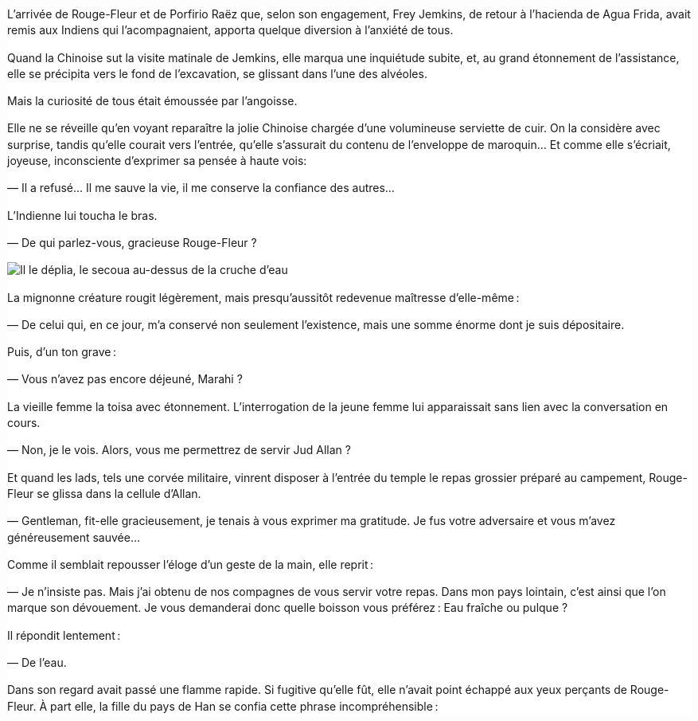 L’arrivée de Rouge-Fleur et de Porfirio Raëz que, selon son engagement, Frey
Jemkins, de retour à l’hacienda de Agua Frida, avait remis aux Indiens qui
l’acompagnaient, apporta quelque diversion à l’anxiété de tous.

Quand la Chinoise sut la visite matinale de Jemkins, elle marqua une
inquiétude subite, et, au grand étonnement de l’assistance, elle se précipita
vers le fond de l’excavation, se glissant dans l’une des alvéoles.

Mais la curiosité de tous était émoussée par l’angoisse.

Elle ne se réveille qu’en voyant reparaître la jolie Chinoise chargée d’une
volumineuse serviette de cuir. On la considère avec surprise, tandis qu’elle
courait vers l’entrée, qu’elle s’assurait du contenu de l’enveloppe de
maroquin… Et comme elle s’écriait, joyeuse, inconsciente d’exprimer sa
pensée à haute vois:

— Il a refusé… Il me sauve la vie, il me conserve la confiance des autres…

L’Indienne lui toucha le bras.

— De qui parlez-vous, gracieuse Rouge-Fleur ?

![Il le déplia, le secoua au-dessus de la cruche d’eau](../images/part-2/page-468.jpg "Il le déplia, le secoua au-dessus de la cruche d’eau")

La mignonne créature rougit légèrement, mais presqu’aussitôt redevenue
maîtresse d’elle-même :

— De celui qui, en ce jour, m’a conservé non seulement l’existence, mais
une somme énorme dont je suis dépositaire.

Puis, d’un ton grave :

— Vous n’avez pas encore déjeuné, Marahi ?

La vieille femme la toisa avec étonnement. L’interrogation de la jeune femme
lui apparaissait sans lien avec la conversation en cours.

— Non, je le vois. Alors, vous me permettrez de servir Jud Allan ?

Et quand les lads, tels une corvée militaire, vinrent disposer à l’entrée du
temple le repas grossier préparé au campement, Rouge-Fleur se glissa dans la
cellule d’Allan.

— Gentleman, fit-elle gracieusement, je tenais à vous exprimer ma gratitude.
  Je fus votre adversaire et vous m’avez généreusement sauvée…

Comme il semblait repousser l’éloge d’un geste de la main, elle reprit :

— Je n’insiste pas. Mais j’ai obtenu de nos compagnes de vous servir votre
  repas. Dans mon pays lointain, c’est ainsi que l’on marque son dévouement.
  Je vous demanderai donc quelle boisson vous préférez : Eau fraîche ou
  pulque ?

Il répondit lentement :

— De l’eau.

Dans son regard avait passé une flamme rapide. Si fugitive qu’elle fût, elle
n’avait point échappé aux yeux perçants de Rouge-Fleur. À part elle, la fille
du pays de Han se confia cette phrase incompréhensible :
